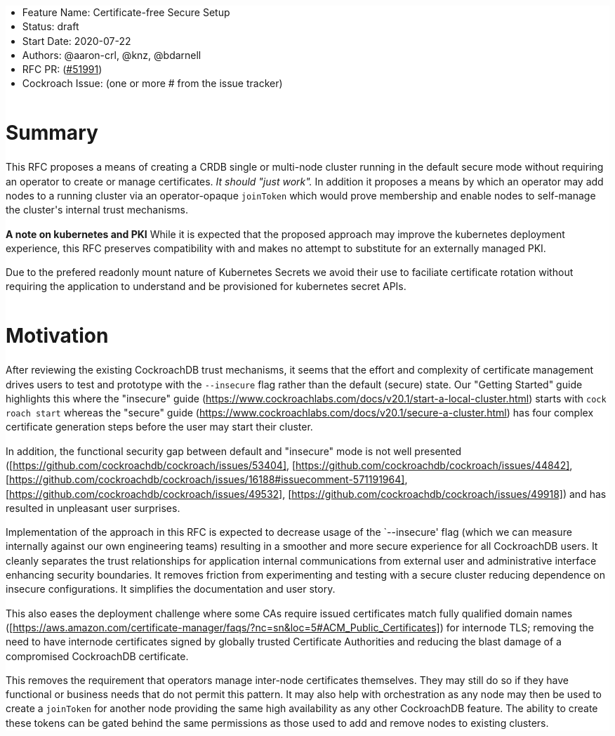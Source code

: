 
- Feature Name: Certificate-free Secure Setup
- Status: draft
- Start Date: 2020-07-22
- Authors: @aaron-crl, @knz, @bdarnell
- RFC PR: ([#51991](https://github.com/cockroachdb/cockroach/pull/51991))
- Cockroach Issue: (one or more # from the issue tracker)

# Summary

This RFC proposes a means of creating a CRDB single or multi-node cluster running in the default secure mode without requiring an operator to create or manage certificates. _It should "just work"._ In addition it proposes a means by which an operator may add nodes to a running cluster via an operator-opaque `joinToken` which would prove membership and enable nodes to self-manage the cluster's internal trust mechanisms.

**A note on kubernetes and PKI**
While it is expected that the proposed approach may improve the kubernetes deployment experience, this RFC preserves compatibility with and makes no attempt to substitute for an externally managed PKI.

Due to the prefered readonly mount nature of Kubernetes Secrets we avoid their use to faciliate certificate rotation without requiring the application to understand and be provisioned for kubernetes secret APIs.

# Motivation

After reviewing the existing CockroachDB trust mechanisms, it seems that the effort and complexity of certificate management drives users to test and prototype with the `--insecure` flag rather than the default (secure) state. Our "Getting Started" guide highlights this where the "insecure" guide (https://www.cockroachlabs.com/docs/v20.1/start-a-local-cluster.html) starts with `cockroach start` whereas the "secure" guide (https://www.cockroachlabs.com/docs/v20.1/secure-a-cluster.html) has four complex certificate generation steps before the user may start their cluster.

In addition, the functional security gap between default and "insecure" mode is not well presented ([https://github.com/cockroachdb/cockroach/issues/53404], [https://github.com/cockroachdb/cockroach/issues/44842], [https://github.com/cockroachdb/cockroach/issues/16188#issuecomment-571191964], [https://github.com/cockroachdb/cockroach/issues/49532], [https://github.com/cockroachdb/cockroach/issues/49918]) and has resulted in unpleasant user surprises.

Implementation of the approach in this RFC is expected to decrease usage of the `--insecure' flag (which we can measure internally against our own engineering teams) resulting in a smoother and more secure experience for all CockroachDB users. It cleanly separates the trust relationships for application internal communications from external user and administrative interface enhancing security boundaries. It removes friction from experimenting and testing with a secure cluster reducing dependence on insecure configurations. It simplifies the documentation and user story.

This also eases the deployment challenge where some CAs require issued certificates match fully qualified domain names ([https://aws.amazon.com/certificate-manager/faqs/?nc=sn&loc=5#ACM_Public_Certificates]) for internode TLS; removing the need to have internode certificates signed by globally trusted Certificate Authorities and reducing the blast damage of a compromised CockroachDB certificate.

This removes the requirement that operators manage inter-node certificates themselves. They may still do so if they have functional or business needs that do not permit this pattern. It may also help with orchestration as any node may then be used to create a `joinToken` for another node providing the same high availability as any other CockroachDB feature. The ability to create these tokens can be gated behind the same permissions as those used to add and remove nodes to existing clusters.
